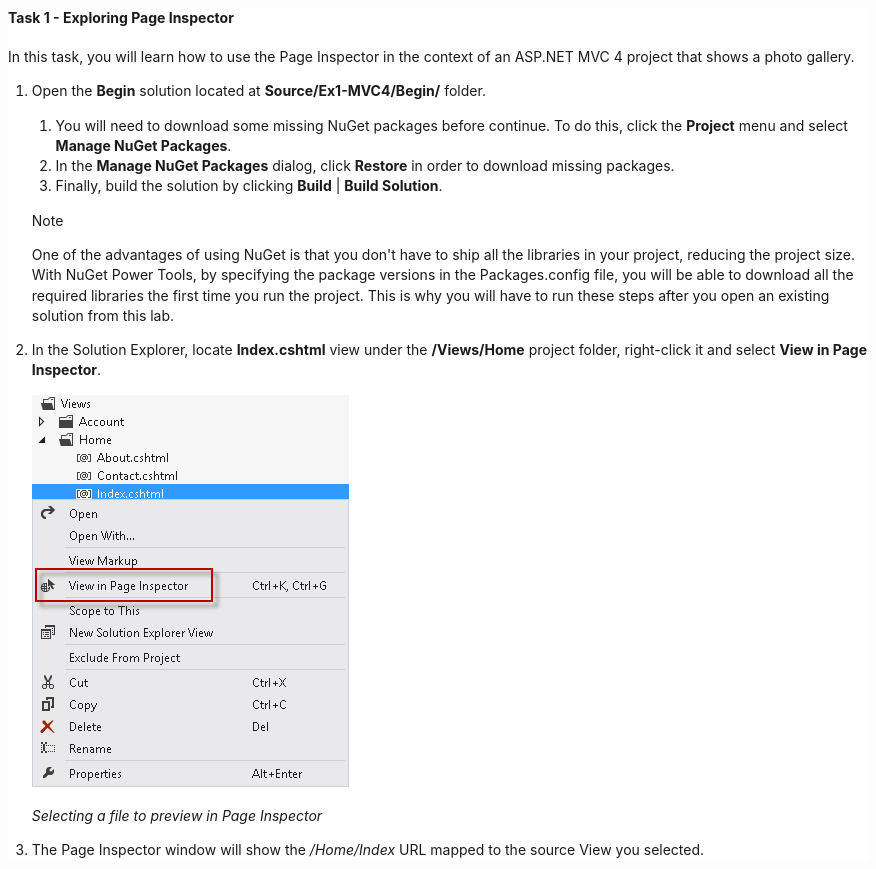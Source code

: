 <a id="Ex1Task1"></a>

<a id="Task_1_-_Exploring_Page_Inspector"></a>
#### Task 1 - Exploring Page Inspector

In this task, you will learn how to use the Page Inspector in the context of an ASP.NET MVC 4 project that shows a photo gallery.

1. Open the **Begin** solution located at **Source/Ex1-MVC4/Begin/** folder.

    1. You will need to download some missing NuGet packages before continue. To do this, click the **Project** menu and select **Manage NuGet Packages**.
    2. In the **Manage NuGet Packages** dialog, click **Restore** in order to download missing packages.
    3. Finally, build the solution by clicking **Build** | **Build Solution**.

    > [!NOTE]
    > One of the advantages of using NuGet is that you don't have to ship all the libraries in your project, reducing the project size. With NuGet Power Tools, by specifying the package versions in the Packages.config file, you will be able to download all the required libraries the first time you run the project. This is why you will have to run these steps after you open an existing solution from this lab.
2. In the Solution Explorer, locate **Index.cshtml** view under the **/Views/Home** project folder, right-click it and select **View in Page Inspector**.

    ![Selecting a file to preview in Page Inspector](using-page-inspector-in-visual-studio-2012/_static/image1.png "Selecting a file to preview in Page Inspector")

    *Selecting a file to preview in Page Inspector*
3. The Page Inspector window will show the */Home/Index* URL mapped to the source View you selected.
